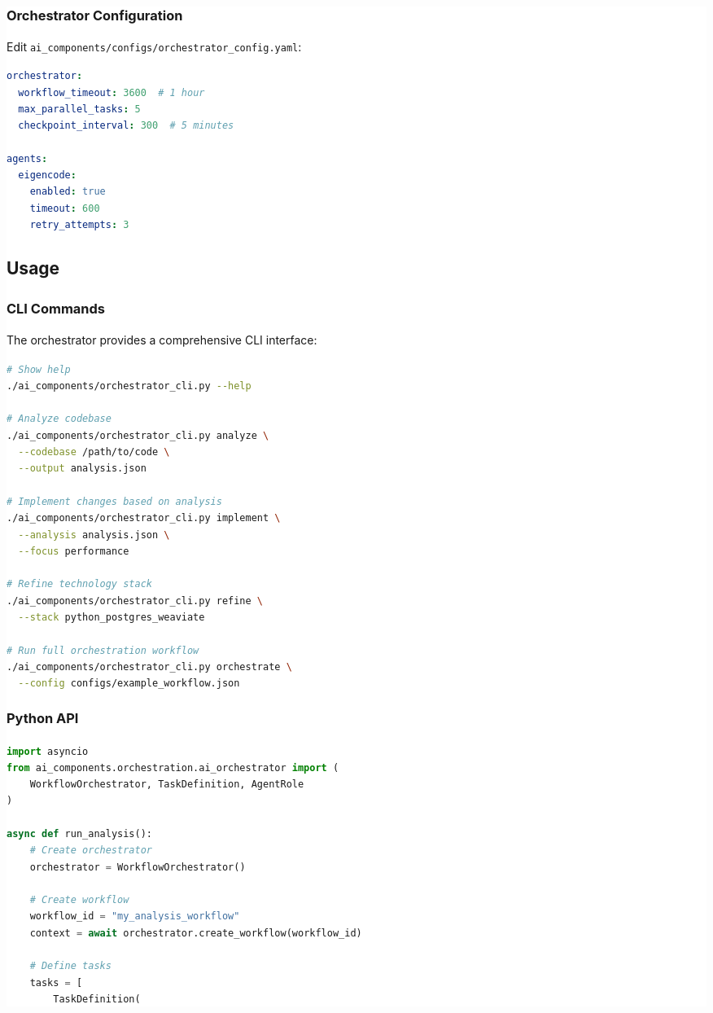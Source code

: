 ### Orchestrator Configuration

Edit `ai_components/configs/orchestrator_config.yaml`:

```yaml
orchestrator:
  workflow_timeout: 3600  # 1 hour
  max_parallel_tasks: 5
  checkpoint_interval: 300  # 5 minutes

agents:
  eigencode:
    enabled: true
    timeout: 600
    retry_attempts: 3
```

## Usage

### CLI Commands

The orchestrator provides a comprehensive CLI interface:

```bash
# Show help
./ai_components/orchestrator_cli.py --help

# Analyze codebase
./ai_components/orchestrator_cli.py analyze \
  --codebase /path/to/code \
  --output analysis.json

# Implement changes based on analysis
./ai_components/orchestrator_cli.py implement \
  --analysis analysis.json \
  --focus performance

# Refine technology stack
./ai_components/orchestrator_cli.py refine \
  --stack python_postgres_weaviate

# Run full orchestration workflow
./ai_components/orchestrator_cli.py orchestrate \
  --config configs/example_workflow.json
```

### Python API

```python
import asyncio
from ai_components.orchestration.ai_orchestrator import (
    WorkflowOrchestrator, TaskDefinition, AgentRole
)

async def run_analysis():
    # Create orchestrator
    orchestrator = WorkflowOrchestrator()
    
    # Create workflow
    workflow_id = "my_analysis_workflow"
    context = await orchestrator.create_workflow(workflow_id)
    
    # Define tasks
    tasks = [
        TaskDefinition(
```